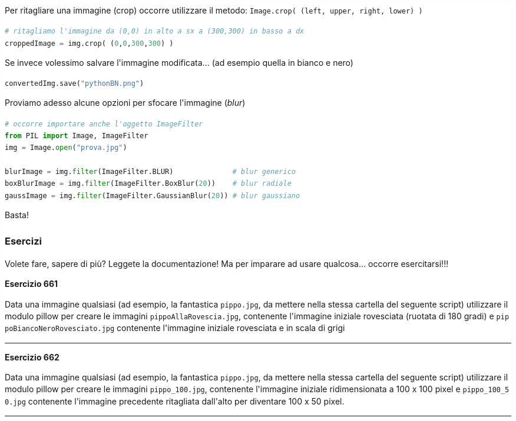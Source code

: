 
Per ritagliare una immagine (crop) occorre utilizzare il metodo: `Image.crop( (left, upper, right, lower) )`


``` python
# ritagliamo l'immagine da (0,0) in alto a sx a (300,300) in basso a dx
croppedImage = img.crop( (0,0,300,300) )
```


Se invece volessimo salvare l'immagine modificata... (ad esempio quella in bianco e nero)
    
    
``` python title="Salva l'immagine su file"
convertedImg.save("pythonBN.png")
```

Proviamo adesso alcune opzioni per sfocare l'immagine (*blur*)


```python
# occorre importare anche l'oggetto ImageFilter
from PIL import Image, ImageFilter
img = Image.open("prova.jpg")

blurImage = img.filter(ImageFilter.BLUR)              # blur generico
boxBlurImage = img.filter(ImageFilter.BoxBlur(20))    # blur radiale
gaussImage = img.filter(ImageFilter.GaussianBlur(20)) # blur gaussiano
```


Basta!



### Esercizi

Volete fare, sapere di più? Leggete la documentazione! Ma per imparare ad usare qualcosa... occorre esercitarsi!!!


**Esercizio 661**

Data una immagine qualsiasi (ad esempio, la fantastica `pippo.jpg`, da mettere nella stessa cartella del seguente script) utilizzare il modulo pillow
per creare le immagini `pippoAllaRovescia.jpg`, contenente l'immagine iniziale rovesciata (ruotata di 180 gradi) e `pippoBiancoNeroRovesciato.jpg` contenente 
l'immagine iniziale rovesciata e in scala di grigi

------------------------------------------------------------------------------------------------

**Esercizio 662**

Data una immagine qualsiasi (ad esempio, la fantastica `pippo.jpg`, da mettere nella stessa cartella del seguente script) utilizzare il modulo pillow
per creare le immagini `pippo_100.jpg`, contenente l'immagine iniziale ridimensionata a 100 x 100 pixel e `pippo_100_50.jpg` contenente l'immagine precedente 
ritagliata dall'alto per diventare 100 x 50 pixel.

------------------------------------------------------------------------------------------------
